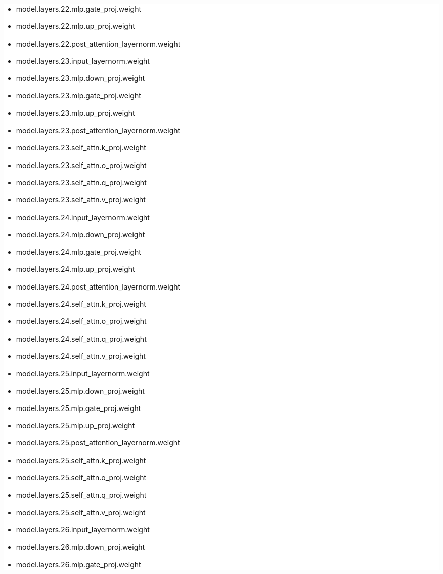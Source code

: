   - model.layers.22.mlp.gate_proj.weight

  - model.layers.22.mlp.up_proj.weight

  - model.layers.22.post_attention_layernorm.weight

  - model.layers.23.input_layernorm.weight

  - model.layers.23.mlp.down_proj.weight

  - model.layers.23.mlp.gate_proj.weight

  - model.layers.23.mlp.up_proj.weight

  - model.layers.23.post_attention_layernorm.weight

  - model.layers.23.self_attn.k_proj.weight

  - model.layers.23.self_attn.o_proj.weight

  - model.layers.23.self_attn.q_proj.weight

  - model.layers.23.self_attn.v_proj.weight

  - model.layers.24.input_layernorm.weight

  - model.layers.24.mlp.down_proj.weight

  - model.layers.24.mlp.gate_proj.weight

  - model.layers.24.mlp.up_proj.weight

  - model.layers.24.post_attention_layernorm.weight

  - model.layers.24.self_attn.k_proj.weight

  - model.layers.24.self_attn.o_proj.weight

  - model.layers.24.self_attn.q_proj.weight

  - model.layers.24.self_attn.v_proj.weight

  - model.layers.25.input_layernorm.weight

  - model.layers.25.mlp.down_proj.weight

  - model.layers.25.mlp.gate_proj.weight

  - model.layers.25.mlp.up_proj.weight

  - model.layers.25.post_attention_layernorm.weight

  - model.layers.25.self_attn.k_proj.weight

  - model.layers.25.self_attn.o_proj.weight

  - model.layers.25.self_attn.q_proj.weight

  - model.layers.25.self_attn.v_proj.weight

  - model.layers.26.input_layernorm.weight

  - model.layers.26.mlp.down_proj.weight

  - model.layers.26.mlp.gate_proj.weight
